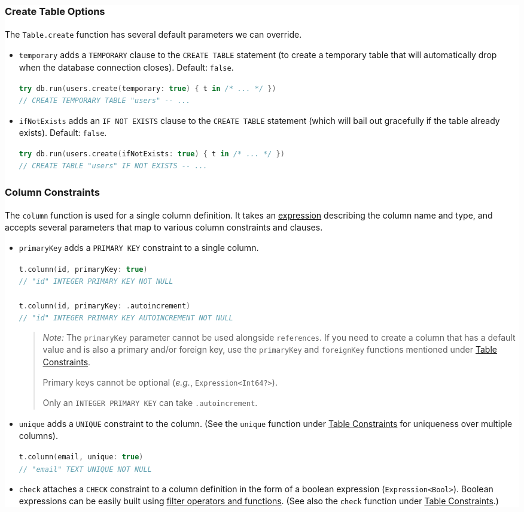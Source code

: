 
### Create Table Options

The `Table.create` function has several default parameters we can override.

  - `temporary` adds a `TEMPORARY` clause to the `CREATE TABLE` statement (to create a temporary table that will automatically drop when the database connection closes). Default: `false`.

    ``` swift
    try db.run(users.create(temporary: true) { t in /* ... */ })
    // CREATE TEMPORARY TABLE "users" -- ...
    ```

  - `ifNotExists` adds an `IF NOT EXISTS` clause to the `CREATE TABLE` statement (which will bail out gracefully if the table already exists). Default: `false`.

    ``` swift
    try db.run(users.create(ifNotExists: true) { t in /* ... */ })
    // CREATE TABLE "users" IF NOT EXISTS -- ...
    ```

### Column Constraints

The `column` function is used for a single column definition. It takes an [expression](#expressions) describing the column name and type, and accepts several parameters that map to various column constraints and clauses.

  - `primaryKey` adds a `PRIMARY KEY` constraint to a single column.

    ``` swift
    t.column(id, primaryKey: true)
    // "id" INTEGER PRIMARY KEY NOT NULL

    t.column(id, primaryKey: .autoincrement)
    // "id" INTEGER PRIMARY KEY AUTOINCREMENT NOT NULL
    ```

    > _Note:_ The `primaryKey` parameter cannot be used alongside `references`. If you need to create a column that has a default value and is also a primary and/or foreign key, use the `primaryKey` and `foreignKey` functions mentioned under [Table Constraints](#table-constraints).
    >
    > Primary keys cannot be optional (_e.g._, `Expression<Int64?>`).
    >
    > Only an `INTEGER PRIMARY KEY` can take `.autoincrement`.

  - `unique` adds a `UNIQUE` constraint to the column. (See the `unique` function under [Table Constraints](#table-constraints) for uniqueness over multiple columns).

    ``` swift
    t.column(email, unique: true)
    // "email" TEXT UNIQUE NOT NULL
    ```

  - `check` attaches a `CHECK` constraint to a column definition in the form of a boolean expression (`Expression<Bool>`). Boolean expressions can be easily built using [filter operators and functions](#filter-operators-and-functions). (See also the `check` function under [Table Constraints](#table-constraints).)
